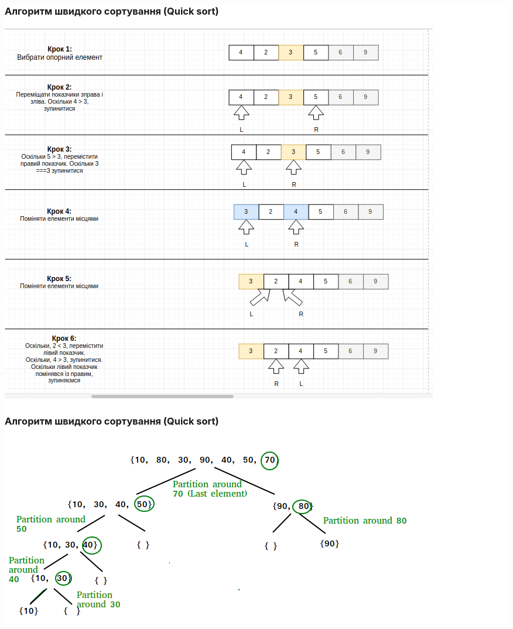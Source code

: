 
### Алгоритм швидкого сортування (Quick sort)
![](../resources/img/alg_overview/img-8.png)


### Алгоритм швидкого сортування (Quick sort)
![](../resources/img/alg_overview/img-17.png)
